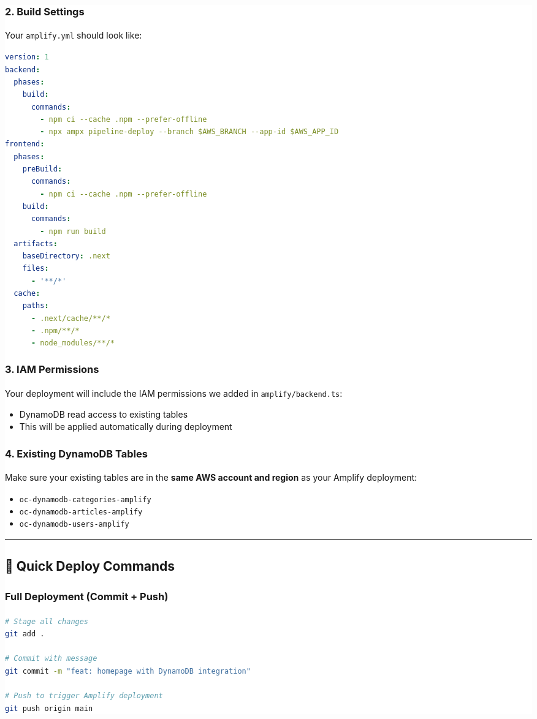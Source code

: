 ### 2. Build Settings
Your `amplify.yml` should look like:
```yaml
version: 1
backend:
  phases:
    build:
      commands:
        - npm ci --cache .npm --prefer-offline
        - npx ampx pipeline-deploy --branch $AWS_BRANCH --app-id $AWS_APP_ID
frontend:
  phases:
    preBuild:
      commands:
        - npm ci --cache .npm --prefer-offline
    build:
      commands:
        - npm run build
  artifacts:
    baseDirectory: .next
    files:
      - '**/*'
  cache:
    paths:
      - .next/cache/**/*
      - .npm/**/*
      - node_modules/**/*
```

### 3. IAM Permissions
Your deployment will include the IAM permissions we added in `amplify/backend.ts`:
- DynamoDB read access to existing tables
- This will be applied automatically during deployment

### 4. Existing DynamoDB Tables
Make sure your existing tables are in the **same AWS account and region** as your Amplify deployment:
- `oc-dynamodb-categories-amplify`
- `oc-dynamodb-articles-amplify`
- `oc-dynamodb-users-amplify`

---

## 🎯 Quick Deploy Commands

### Full Deployment (Commit + Push)
```bash
# Stage all changes
git add .

# Commit with message
git commit -m "feat: homepage with DynamoDB integration"

# Push to trigger Amplify deployment
git push origin main
```
